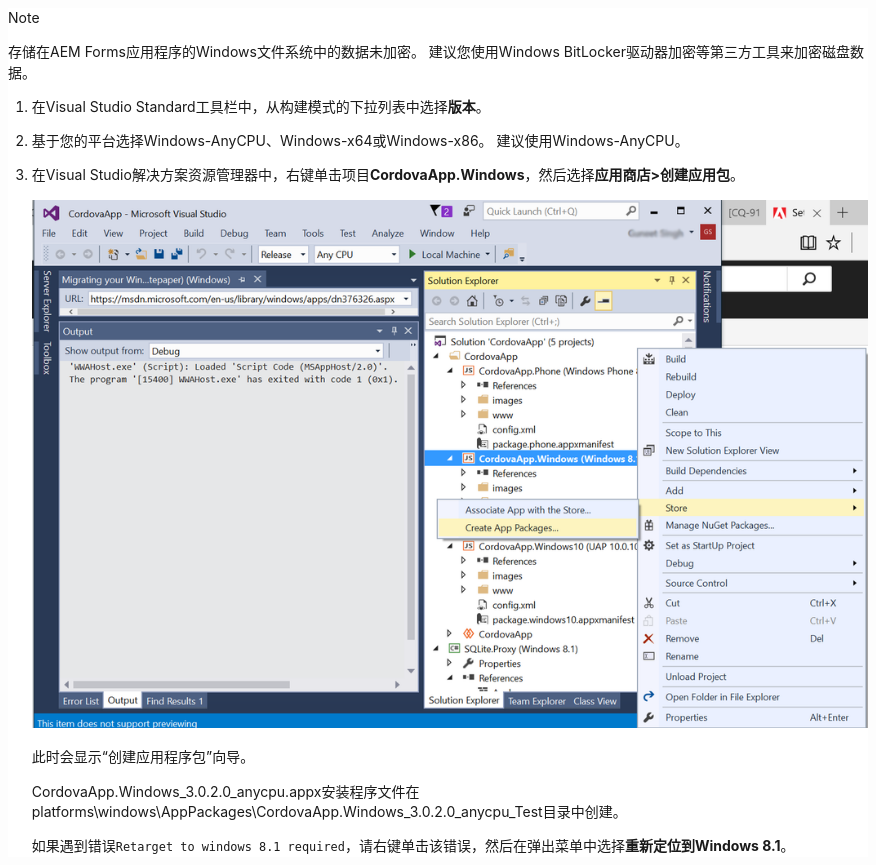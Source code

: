 >[!NOTE]
>
>存储在AEM Forms应用程序的Windows文件系统中的数据未加密。 建议您使用Windows BitLocker驱动器加密等第三方工具来加密磁盘数据。

1. 在Visual Studio Standard工具栏中，从构建模式的下拉列表中选择&#x200B;**版本**。

1. 基于您的平台选择Windows-AnyCPU、Windows-x64或Windows-x86。 建议使用Windows-AnyCPU。
1. 在Visual Studio解决方案资源管理器中，右键单击项目&#x200B;**CordovaApp.Windows**，然后选择&#x200B;**应用商店>创建应用包**。

   ![createapppackages](assets/createapppackages.png)

   此时会显示“创建应用程序包”向导。

   CordovaApp.Windows_3.0.2.0_anycpu.appx安装程序文件在platforms\windows\AppPackages\CordovaApp.Windows_3.0.2.0_anycpu_Test目录中创建。

   如果遇到错误`Retarget to windows 8.1 required`，请右键单击该错误，然后在弹出菜单中选择&#x200B;**重新定位到Windows 8.1**。
